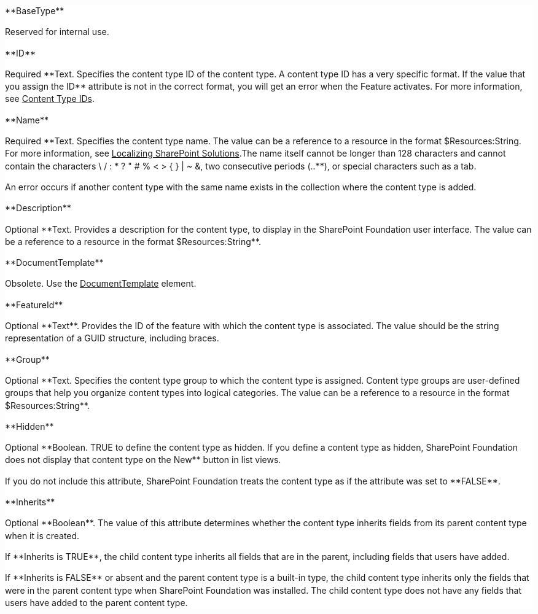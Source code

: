 <td align="left"><p>**BaseType**</p></td>
<td align="left"><p>Reserved for internal use.</p></td>
</tr>
<tr class="even">
<td align="left"><p>**ID**</p></td>
<td align="left"><p>Required **Text</span>. Specifies the content type ID of the content type. A content type ID has a very specific format. If the value that you assign the <span class="keyword">ID** attribute is not in the correct format, you will get an error when the Feature activates. For more information, see <a href="http://msdn.microsoft.com/library/81fa8d81-c4f5-4750-8f70-811620fdffcf(Office.15).aspx">Content Type IDs</a>.</p></td>
</tr>
<tr class="odd">
<td align="left"><p>**Name**</p></td>
<td align="left"><p>Required **Text</span>. Specifies the content type name. The value can be a reference to a resource in the format <span class="code">$Resources:String</span>. For more information, see <a href="http://msdn.microsoft.com/en-us/library/ee696750(VS.100).aspx">Localizing SharePoint Solutions</a>.The name itself cannot be longer than 128 characters and cannot contain the characters <span class="code">\ / : * ? &quot; # % &lt; &gt; { } | ~ &amp;</span>, two consecutive periods (<span class="code">..**), or special characters such as a tab.</p>
<p>An error occurs if another content type with the same name exists in the collection where the content type is added.</p></td>
</tr>
<tr class="even">
<td align="left"><p>**Description**</p></td>
<td align="left"><p>Optional **Text</span>. Provides a description for the content type, to display in the SharePoint Foundation user interface. The value can be a reference to a resource in the format <span class="code">$Resources:String**.</p></td>
</tr>
<tr class="odd">
<td align="left"><p>**DocumentTemplate**</p></td>
<td align="left"><p>Obsolete. Use the <a href="documenttemplate-element-contenttype.md">DocumentTemplate</a> element.</p></td>
</tr>
<tr class="even">
<td align="left"><p>**FeatureId**</p></td>
<td align="left"><p>Optional **Text**. Provides the ID of the feature with which the content type is associated. The value should be the string representation of a GUID structure, including braces.</p></td>
</tr>
<tr class="odd">
<td align="left"><p>**Group**</p></td>
<td align="left"><p>Optional **Text</span>. Specifies the content type group to which the content type is assigned. Content type groups are user-defined groups that help you organize content types into logical categories. The value can be a reference to a resource in the format <span class="code">$Resources:String**.</p></td>
</tr>
<tr class="even">
<td align="left"><p>**Hidden**</p></td>
<td align="left"><p>Optional **Boolean</span>. <span class="keyword">TRUE</span> to define the content type as hidden. If you define a content type as hidden, SharePoint Foundation does not display that content type on the <span class="ui">New** button in list views.</p>
<p>If you do not include this attribute, SharePoint Foundation treats the content type as if the attribute was set to **FALSE**.</p></td>
</tr>
<tr class="odd">
<td align="left"><p>**Inherits**</p></td>
<td align="left"><p>Optional **Boolean**. The value of this attribute determines whether the content type inherits fields from its parent content type when it is created.</p>
<p>If **Inherits</span> is <span class="keyword">TRUE**, the child content type inherits all fields that are in the parent, including fields that users have added.</p>
<p>If **Inherits</span> is <span class="keyword">FALSE** or absent and the parent content type is a built-in type, the child content type inherits only the fields that were in the parent content type when SharePoint Foundation was installed. The child content type does not have any fields that users have added to the parent content type.</p>